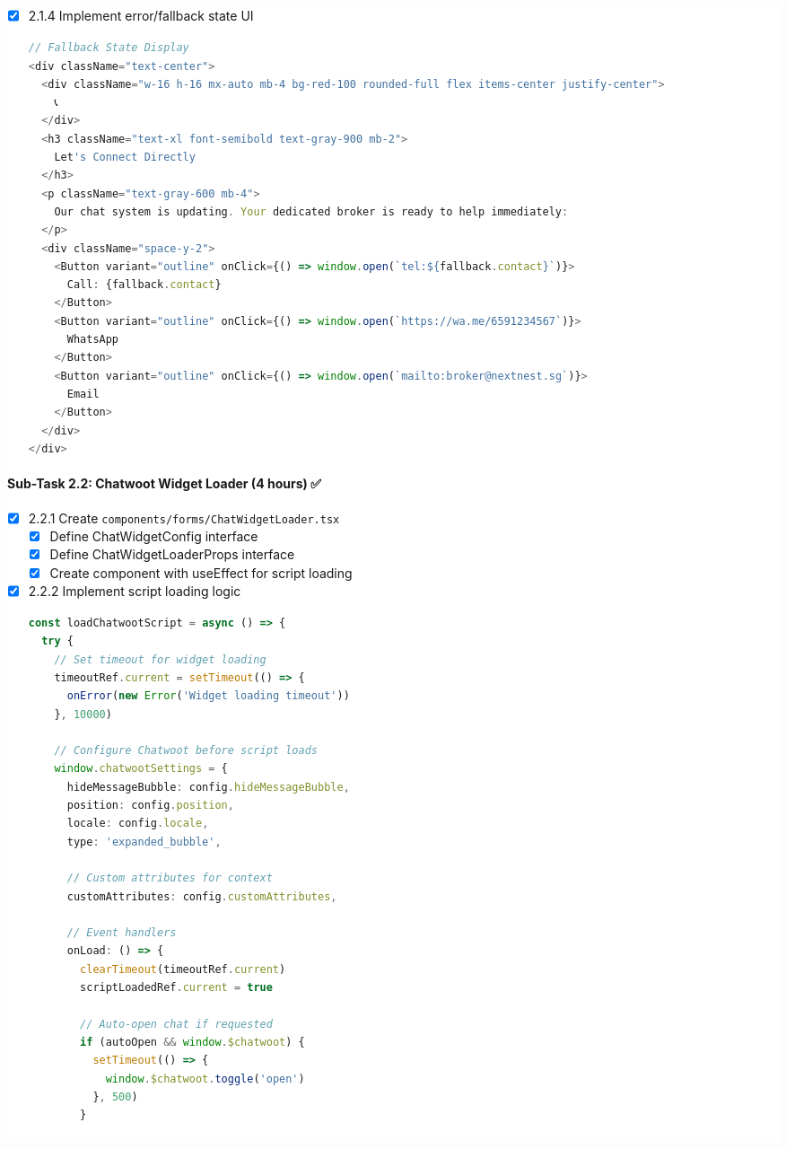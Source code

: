 - [x] 2.1.4 Implement error/fallback state UI
  ```typescript
  // Fallback State Display
  <div className="text-center">
    <div className="w-16 h-16 mx-auto mb-4 bg-red-100 rounded-full flex items-center justify-center">
      📞
    </div>
    <h3 className="text-xl font-semibold text-gray-900 mb-2">
      Let's Connect Directly
    </h3>
    <p className="text-gray-600 mb-4">
      Our chat system is updating. Your dedicated broker is ready to help immediately:
    </p>
    <div className="space-y-2">
      <Button variant="outline" onClick={() => window.open(`tel:${fallback.contact}`)}>
        Call: {fallback.contact}
      </Button>
      <Button variant="outline" onClick={() => window.open(`https://wa.me/6591234567`)}>
        WhatsApp
      </Button>
      <Button variant="outline" onClick={() => window.open(`mailto:broker@nextnest.sg`)}>
        Email
      </Button>
    </div>
  </div>
  ```

#### Sub-Task 2.2: Chatwoot Widget Loader (4 hours) ✅
- [x] 2.2.1 Create `components/forms/ChatWidgetLoader.tsx`
  - [x] Define ChatWidgetConfig interface
  - [x] Define ChatWidgetLoaderProps interface
  - [x] Create component with useEffect for script loading
  
- [x] 2.2.2 Implement script loading logic
  ```typescript
  const loadChatwootScript = async () => {
    try {
      // Set timeout for widget loading
      timeoutRef.current = setTimeout(() => {
        onError(new Error('Widget loading timeout'))
      }, 10000)

      // Configure Chatwoot before script loads
      window.chatwootSettings = {
        hideMessageBubble: config.hideMessageBubble,
        position: config.position,
        locale: config.locale,
        type: 'expanded_bubble',
        
        // Custom attributes for context
        customAttributes: config.customAttributes,

        // Event handlers
        onLoad: () => {
          clearTimeout(timeoutRef.current)
          scriptLoadedRef.current = true
          
          // Auto-open chat if requested
          if (autoOpen && window.$chatwoot) {
            setTimeout(() => {
              window.$chatwoot.toggle('open')
            }, 500)
          }
          
  ```